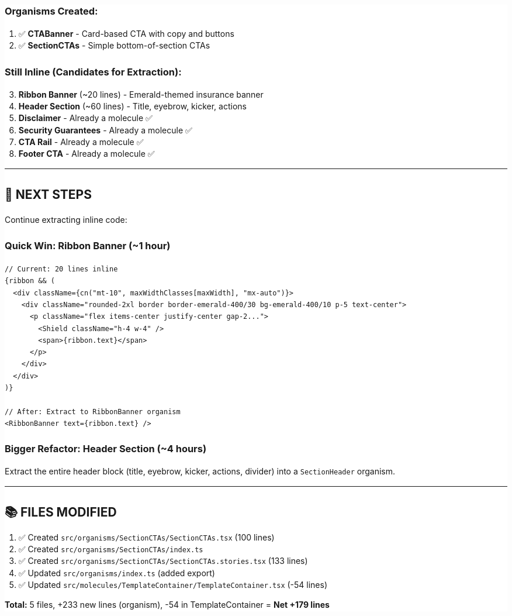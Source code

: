 ### Organisms Created:
1. ✅ **CTABanner** - Card-based CTA with copy and buttons
2. ✅ **SectionCTAs** - Simple bottom-of-section CTAs

### Still Inline (Candidates for Extraction):
3. **Ribbon Banner** (~20 lines) - Emerald-themed insurance banner
4. **Header Section** (~60 lines) - Title, eyebrow, kicker, actions
5. **Disclaimer** - Already a molecule ✅
6. **Security Guarantees** - Already a molecule ✅
7. **CTA Rail** - Already a molecule ✅
8. **Footer CTA** - Already a molecule ✅

---

## 🚀 NEXT STEPS

Continue extracting inline code:

### Quick Win: Ribbon Banner (~1 hour)
```tsx
// Current: 20 lines inline
{ribbon && (
  <div className={cn("mt-10", maxWidthClasses[maxWidth], "mx-auto")}>
    <div className="rounded-2xl border border-emerald-400/30 bg-emerald-400/10 p-5 text-center">
      <p className="flex items-center justify-center gap-2...">
        <Shield className="h-4 w-4" />
        <span>{ribbon.text}</span>
      </p>
    </div>
  </div>
)}

// After: Extract to RibbonBanner organism
<RibbonBanner text={ribbon.text} />
```

### Bigger Refactor: Header Section (~4 hours)
Extract the entire header block (title, eyebrow, kicker, actions, divider) into a `SectionHeader` organism.

---

## 📚 FILES MODIFIED

1. ✅ Created `src/organisms/SectionCTAs/SectionCTAs.tsx` (100 lines)
2. ✅ Created `src/organisms/SectionCTAs/index.ts`
3. ✅ Created `src/organisms/SectionCTAs/SectionCTAs.stories.tsx` (133 lines)
4. ✅ Updated `src/organisms/index.ts` (added export)
5. ✅ Updated `src/molecules/TemplateContainer/TemplateContainer.tsx` (-54 lines)

**Total:** 5 files, +233 new lines (organism), -54 in TemplateContainer = **Net +179 lines**
